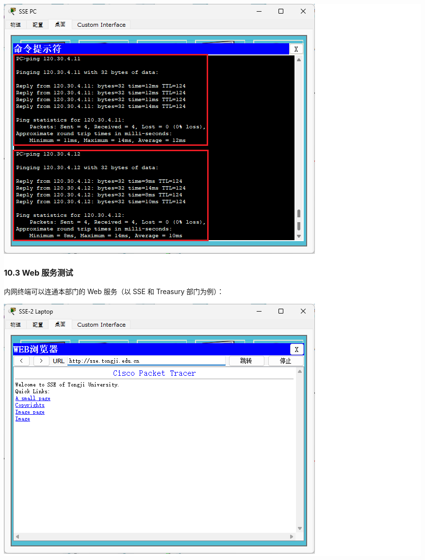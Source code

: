 ![](assets/2024-06-13_14-30-02.png)

### 10.3 Web 服务测试

内网终端可以连通本部门的 Web 服务（以 SSE 和 Treasury 部门为例）：

![](assets/2024-06-13_14-33-39.png)
